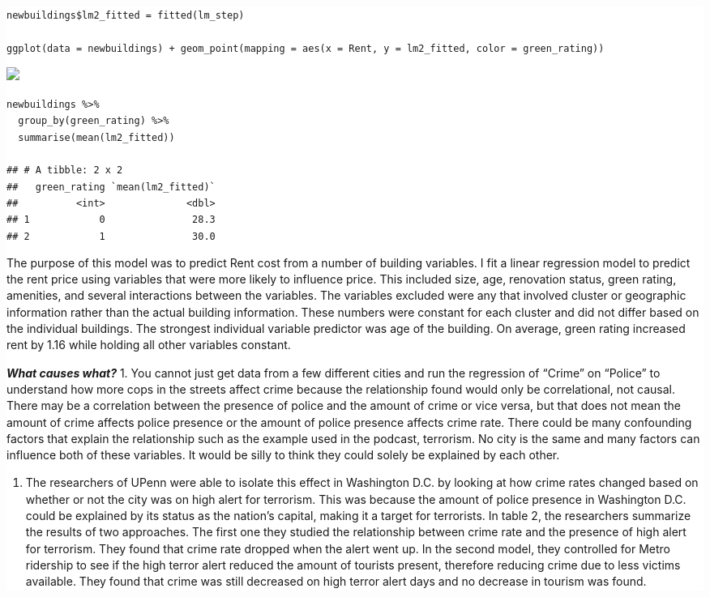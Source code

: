     newbuildings$lm2_fitted = fitted(lm_step)

    ggplot(data = newbuildings) + geom_point(mapping = aes(x = Rent, y = lm2_fitted, color = green_rating))

![](Exercises-3_files/figure-markdown_strict/unnamed-chunk-1-1.png)

    newbuildings %>% 
      group_by(green_rating) %>% 
      summarise(mean(lm2_fitted))

    ## # A tibble: 2 x 2
    ##   green_rating `mean(lm2_fitted)`
    ##          <int>              <dbl>
    ## 1            0               28.3
    ## 2            1               30.0

The purpose of this model was to predict Rent cost from a number of
building variables. I fit a linear regression model to predict the rent
price using variables that were more likely to influence price. This
included size, age, renovation status, green rating, amenities, and
several interactions between the variables. The variables excluded were
any that involved cluster or geographic information rather than the
actual building information. These numbers were constant for each
cluster and did not differ based on the individual buildings. The
strongest individual variable predictor was age of the building. On
average, green rating increased rent by 1.16 while holding all other
variables constant.

***What causes what?*** 1. You cannot just get data from a few different
cities and run the regression of “Crime” on “Police” to understand how
more cops in the streets affect crime because the relationship found
would only be correlational, not causal. There may be a correlation
between the presence of police and the amount of crime or vice versa,
but that does not mean the amount of crime affects police presence or
the amount of police presence affects crime rate. There could be many
confounding factors that explain the relationship such as the example
used in the podcast, terrorism. No city is the same and many factors can
influence both of these variables. It would be silly to think they could
solely be explained by each other.

1.  The researchers of UPenn were able to isolate this effect in
    Washington D.C. by looking at how crime rates changed based on
    whether or not the city was on high alert for terrorism. This was
    because the amount of police presence in Washington D.C. could be
    explained by its status as the nation’s capital, making it a target
    for terrorists. In table 2, the researchers summarize the results of
    two approaches. The first one they studied the relationship between
    crime rate and the presence of high alert for terrorism. They found
    that crime rate dropped when the alert went up. In the second model,
    they controlled for Metro ridership to see if the high terror alert
    reduced the amount of tourists present, therefore reducing crime due
    to less victims available. They found that crime was still decreased
    on high terror alert days and no decrease in tourism was found.
